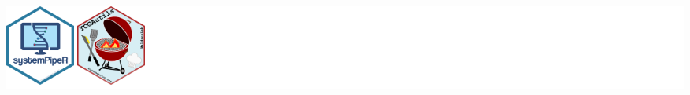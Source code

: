 <a href="systemPipeR/README.md"><img src="systemPipeR/systemPipeR.png" height="100"></a>
<a href="TCGAutils/README.md"><img src="TCGAutils/TCGAutils.png" height="100"></a>